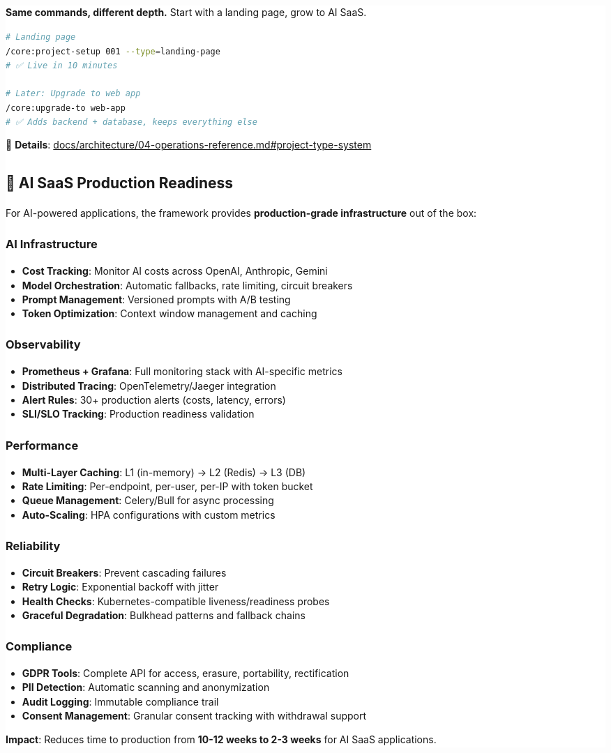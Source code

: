 **Same commands, different depth.** Start with a landing page, grow to AI SaaS.

```bash
# Landing page
/core:project-setup 001 --type=landing-page
# ✅ Live in 10 minutes

# Later: Upgrade to web app
/core:upgrade-to web-app
# ✅ Adds backend + database, keeps everything else
```

📖 **Details**: [docs/architecture/04-operations-reference.md#project-type-system](docs/architecture/04-operations-reference.md#project-type-system)

## 🎯 AI SaaS Production Readiness

For AI-powered applications, the framework provides **production-grade infrastructure** out of the box:

### AI Infrastructure
- **Cost Tracking**: Monitor AI costs across OpenAI, Anthropic, Gemini
- **Model Orchestration**: Automatic fallbacks, rate limiting, circuit breakers
- **Prompt Management**: Versioned prompts with A/B testing
- **Token Optimization**: Context window management and caching

### Observability
- **Prometheus + Grafana**: Full monitoring stack with AI-specific metrics
- **Distributed Tracing**: OpenTelemetry/Jaeger integration
- **Alert Rules**: 30+ production alerts (costs, latency, errors)
- **SLI/SLO Tracking**: Production readiness validation

### Performance
- **Multi-Layer Caching**: L1 (in-memory) → L2 (Redis) → L3 (DB)
- **Rate Limiting**: Per-endpoint, per-user, per-IP with token bucket
- **Queue Management**: Celery/Bull for async processing
- **Auto-Scaling**: HPA configurations with custom metrics

### Reliability
- **Circuit Breakers**: Prevent cascading failures
- **Retry Logic**: Exponential backoff with jitter
- **Health Checks**: Kubernetes-compatible liveness/readiness probes
- **Graceful Degradation**: Bulkhead patterns and fallback chains

### Compliance
- **GDPR Tools**: Complete API for access, erasure, portability, rectification
- **PII Detection**: Automatic scanning and anonymization
- **Audit Logging**: Immutable compliance trail
- **Consent Management**: Granular consent tracking with withdrawal support

**Impact**: Reduces time to production from **10-12 weeks to 2-3 weeks** for AI SaaS applications.
